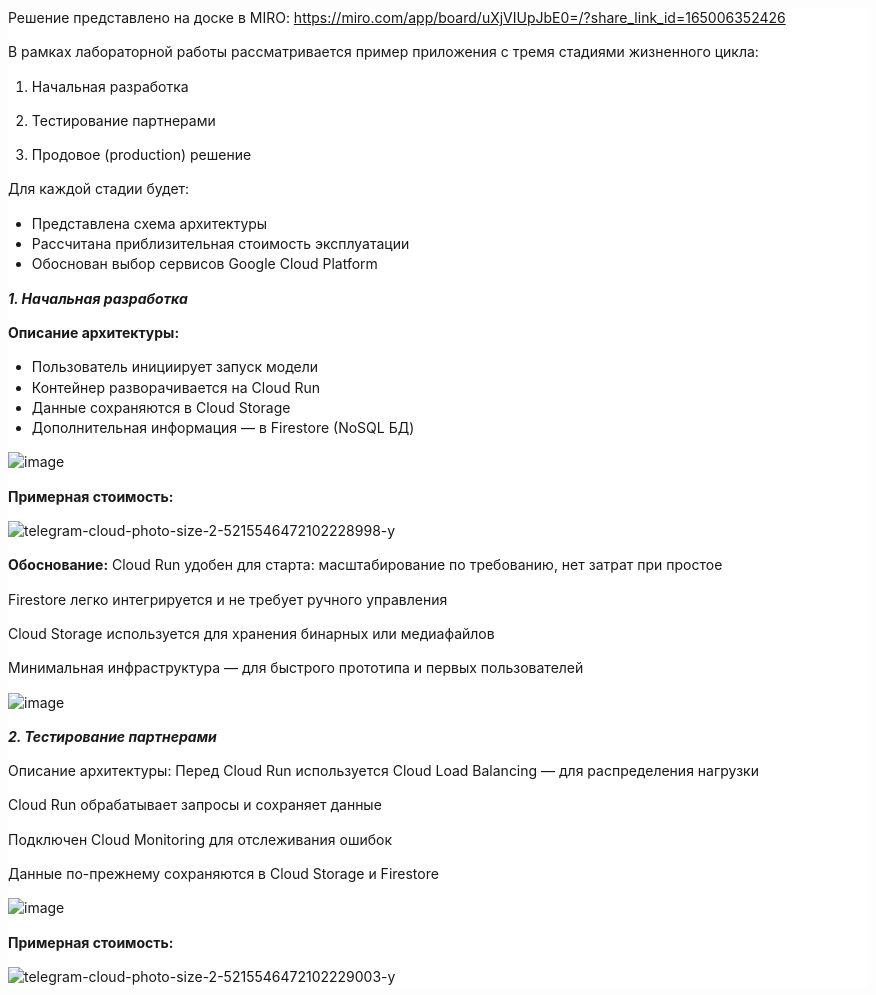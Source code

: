 Решение представлено на доске в MIRO: https://miro.com/app/board/uXjVIUpJbE0=/?share_link_id=165006352426

В рамках лабораторной работы рассматривается пример приложения с тремя стадиями жизненного цикла:

1) Начальная разработка

2) Тестирование партнерами

3) Продовое (production) решение

Для каждой стадии будет:
- Представлена схема архитектуры
- Рассчитана приблизительная стоимость эксплуатации
- Обоснован выбор сервисов Google Cloud Platform

***1. Начальная разработка***

**Описание архитектуры:**
- Пользователь инициирует запуск модели
- Контейнер разворачивается на Cloud Run
- Данные сохраняются в Cloud Storage
- Дополнительная информация — в Firestore (NoSQL БД)

<img width="1477" alt="image" src="https://github.com/user-attachments/assets/a6c14a3f-b740-4aa4-93cc-3428dbe73871" />


**Примерная стоимость:**

![telegram-cloud-photo-size-2-5215546472102228998-y](https://github.com/user-attachments/assets/cbd6e834-19ce-4f89-98b3-66c995b09a4c)


**Обоснование:**
Cloud Run удобен для старта: масштабирование по требованию, нет затрат при простое

Firestore легко интегрируется и не требует ручного управления

Cloud Storage используется для хранения бинарных или медиафайлов

Минимальная инфраструктура — для быстрого прототипа и первых пользователей

<img width="687" alt="image" src="https://github.com/user-attachments/assets/eedcc91c-7c97-4de6-b9cd-de7a7f1ed7fd" />


***2. Тестирование партнерами***

Описание архитектуры:
Перед Cloud Run используется Cloud Load Balancing — для распределения нагрузки

Cloud Run обрабатывает запросы и сохраняет данные

Подключен Cloud Monitoring для отслеживания ошибок

Данные по-прежнему сохраняются в Cloud Storage и Firestore

<img width="1556" alt="image" src="https://github.com/user-attachments/assets/e17ff4e7-ab77-429b-bc3a-22b9fa91a1f2" />


**Примерная стоимость:**

![telegram-cloud-photo-size-2-5215546472102229003-y](https://github.com/user-attachments/assets/05d70b8d-01ac-4beb-bd1b-e0c94fb7bffc)
